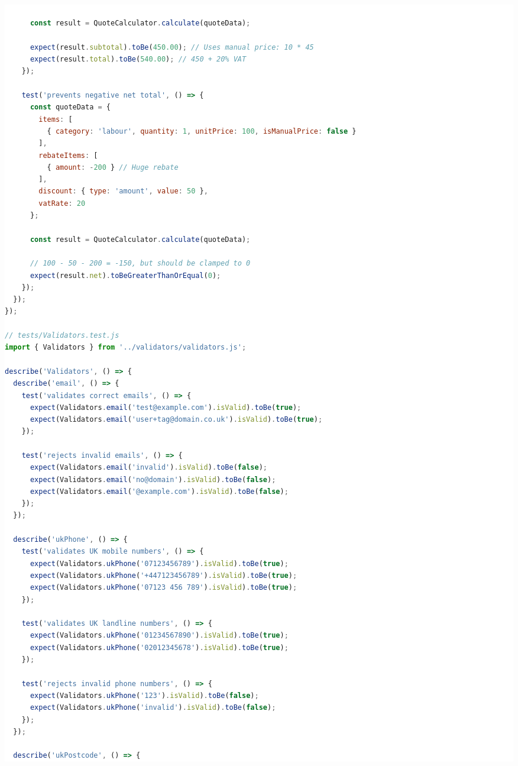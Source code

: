 ```javascript

      const result = QuoteCalculator.calculate(quoteData);

      expect(result.subtotal).toBe(450.00); // Uses manual price: 10 * 45
      expect(result.total).toBe(540.00); // 450 + 20% VAT
    });

    test('prevents negative net total', () => {
      const quoteData = {
        items: [
          { category: 'labour', quantity: 1, unitPrice: 100, isManualPrice: false }
        ],
        rebateItems: [
          { amount: -200 } // Huge rebate
        ],
        discount: { type: 'amount', value: 50 },
        vatRate: 20
      };

      const result = QuoteCalculator.calculate(quoteData);

      // 100 - 50 - 200 = -150, but should be clamped to 0
      expect(result.net).toBeGreaterThanOrEqual(0);
    });
  });
});

// tests/Validators.test.js
import { Validators } from '../validators/validators.js';

describe('Validators', () => {
  describe('email', () => {
    test('validates correct emails', () => {
      expect(Validators.email('test@example.com').isValid).toBe(true);
      expect(Validators.email('user+tag@domain.co.uk').isValid).toBe(true);
    });

    test('rejects invalid emails', () => {
      expect(Validators.email('invalid').isValid).toBe(false);
      expect(Validators.email('no@domain').isValid).toBe(false);
      expect(Validators.email('@example.com').isValid).toBe(false);
    });
  });

  describe('ukPhone', () => {
    test('validates UK mobile numbers', () => {
      expect(Validators.ukPhone('07123456789').isValid).toBe(true);
      expect(Validators.ukPhone('+447123456789').isValid).toBe(true);
      expect(Validators.ukPhone('07123 456 789').isValid).toBe(true);
    });

    test('validates UK landline numbers', () => {
      expect(Validators.ukPhone('01234567890').isValid).toBe(true);
      expect(Validators.ukPhone('02012345678').isValid).toBe(true);
    });

    test('rejects invalid phone numbers', () => {
      expect(Validators.ukPhone('123').isValid).toBe(false);
      expect(Validators.ukPhone('invalid').isValid).toBe(false);
    });
  });

  describe('ukPostcode', () => {
```